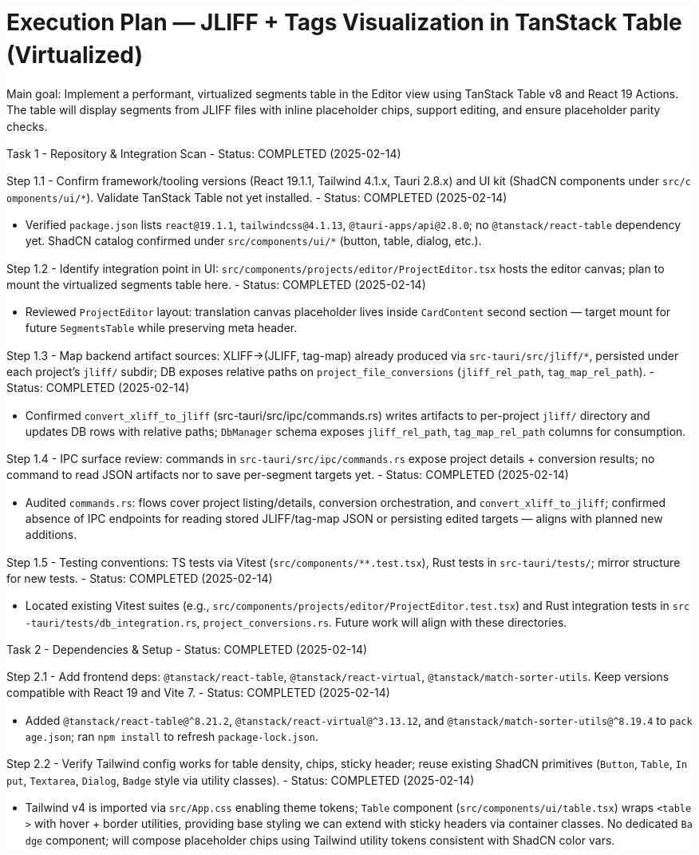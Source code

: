 # Execution Plan — JLIFF + Tags Visualization in TanStack Table (Virtualized)

Main goal: Implement a performant, virtualized segments table in the Editor view using TanStack Table v8 and React 19 Actions. The table will display segments from JLIFF files with inline placeholder chips, support editing, and ensure placeholder parity checks.

Task 1 - Repository & Integration Scan - Status: COMPLETED (2025-02-14)

Step 1.1 - Confirm framework/tooling versions (React 19.1.1, Tailwind 4.1.x, Tauri 2.8.x) and UI kit (ShadCN components under `src/components/ui/*`). Validate TanStack Table not yet installed. - Status: COMPLETED (2025-02-14)
  - Verified `package.json` lists `react@19.1.1`, `tailwindcss@4.1.13`, `@tauri-apps/api@2.8.0`; no `@tanstack/react-table` dependency yet. ShadCN catalog confirmed under `src/components/ui/*` (button, table, dialog, etc.).

Step 1.2 - Identify integration point in UI: `src/components/projects/editor/ProjectEditor.tsx` hosts the editor canvas; plan to mount the virtualized segments table here. - Status: COMPLETED (2025-02-14)
  - Reviewed `ProjectEditor` layout: translation canvas placeholder lives inside `CardContent` second section — target mount for future `SegmentsTable` while preserving meta header.

Step 1.3 - Map backend artifact sources: XLIFF→(JLIFF, tag-map) already produced via `src-tauri/src/jliff/*`, persisted under each project’s `jliff/` subdir; DB exposes relative paths on `project_file_conversions` (`jliff_rel_path`, `tag_map_rel_path`). - Status: COMPLETED (2025-02-14)
  - Confirmed `convert_xliff_to_jliff` (src-tauri/src/ipc/commands.rs) writes artifacts to per-project `jliff/` directory and updates DB rows with relative paths; `DbManager` schema exposes `jliff_rel_path`, `tag_map_rel_path` columns for consumption.

Step 1.4 - IPC surface review: commands in `src-tauri/src/ipc/commands.rs` expose project details + conversion results; no command to read JSON artifacts nor to save per-segment targets yet. - Status: COMPLETED (2025-02-14)
  - Audited `commands.rs`: flows cover project listing/details, conversion orchestration, and `convert_xliff_to_jliff`; confirmed absence of IPC endpoints for reading stored JLIFF/tag-map JSON or persisting edited targets — aligns with planned new additions.

Step 1.5 - Testing conventions: TS tests via Vitest (`src/components/**.test.tsx`), Rust tests in `src-tauri/tests/`; mirror structure for new tests. - Status: COMPLETED (2025-02-14)
  - Located existing Vitest suites (e.g., `src/components/projects/editor/ProjectEditor.test.tsx`) and Rust integration tests in `src-tauri/tests/db_integration.rs`, `project_conversions.rs`. Future work will align with these directories.

Task 2 - Dependencies & Setup - Status: COMPLETED (2025-02-14)

Step 2.1 - Add frontend deps: `@tanstack/react-table`, `@tanstack/react-virtual`, `@tanstack/match-sorter-utils`. Keep versions compatible with React 19 and Vite 7. - Status: COMPLETED (2025-02-14)
  - Added `@tanstack/react-table@^8.21.2`, `@tanstack/react-virtual@^3.13.12`, and `@tanstack/match-sorter-utils@^8.19.4` to `package.json`; ran `npm install` to refresh `package-lock.json`.

Step 2.2 - Verify Tailwind config works for table density, chips, sticky header; reuse existing ShadCN primitives (`Button`, `Table`, `Input`, `Textarea`, `Dialog`, `Badge` style via utility classes). - Status: COMPLETED (2025-02-14)
  - Tailwind v4 is imported via `src/App.css` enabling theme tokens; `Table` component (`src/components/ui/table.tsx`) wraps `<table>` with hover + border utilities, providing base styling we can extend with sticky headers via container classes. No dedicated `Badge` component; will compose placeholder chips using Tailwind utility tokens consistent with ShadCN color vars.
